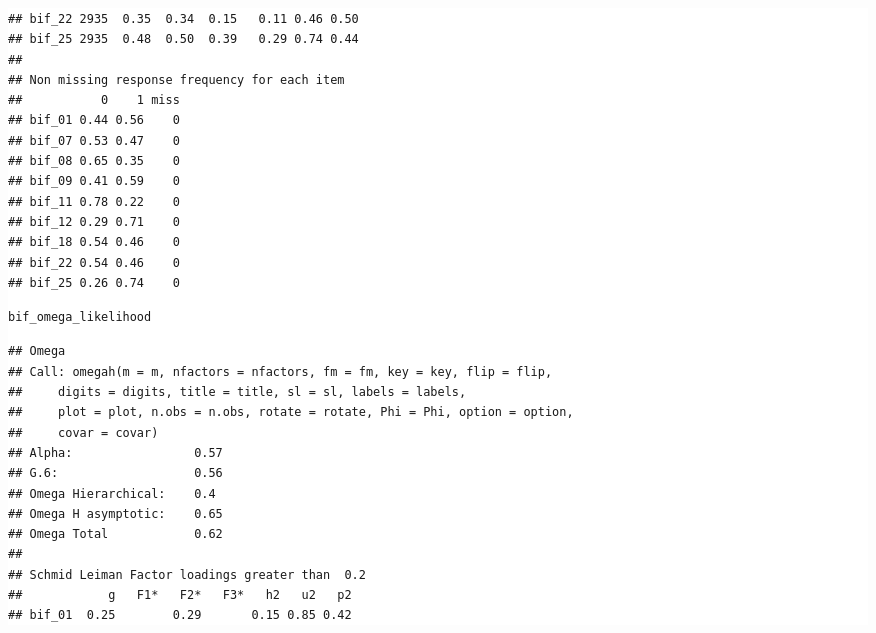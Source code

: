     ## bif_22 2935  0.35  0.34  0.15   0.11 0.46 0.50
    ## bif_25 2935  0.48  0.50  0.39   0.29 0.74 0.44
    ## 
    ## Non missing response frequency for each item
    ##           0    1 miss
    ## bif_01 0.44 0.56    0
    ## bif_07 0.53 0.47    0
    ## bif_08 0.65 0.35    0
    ## bif_09 0.41 0.59    0
    ## bif_11 0.78 0.22    0
    ## bif_12 0.29 0.71    0
    ## bif_18 0.54 0.46    0
    ## bif_22 0.54 0.46    0
    ## bif_25 0.26 0.74    0

``` r
bif_omega_likelihood
```

    ## Omega 
    ## Call: omegah(m = m, nfactors = nfactors, fm = fm, key = key, flip = flip, 
    ##     digits = digits, title = title, sl = sl, labels = labels, 
    ##     plot = plot, n.obs = n.obs, rotate = rotate, Phi = Phi, option = option, 
    ##     covar = covar)
    ## Alpha:                 0.57 
    ## G.6:                   0.56 
    ## Omega Hierarchical:    0.4 
    ## Omega H asymptotic:    0.65 
    ## Omega Total            0.62 
    ## 
    ## Schmid Leiman Factor loadings greater than  0.2 
    ##            g   F1*   F2*   F3*   h2   u2   p2
    ## bif_01  0.25        0.29       0.15 0.85 0.42